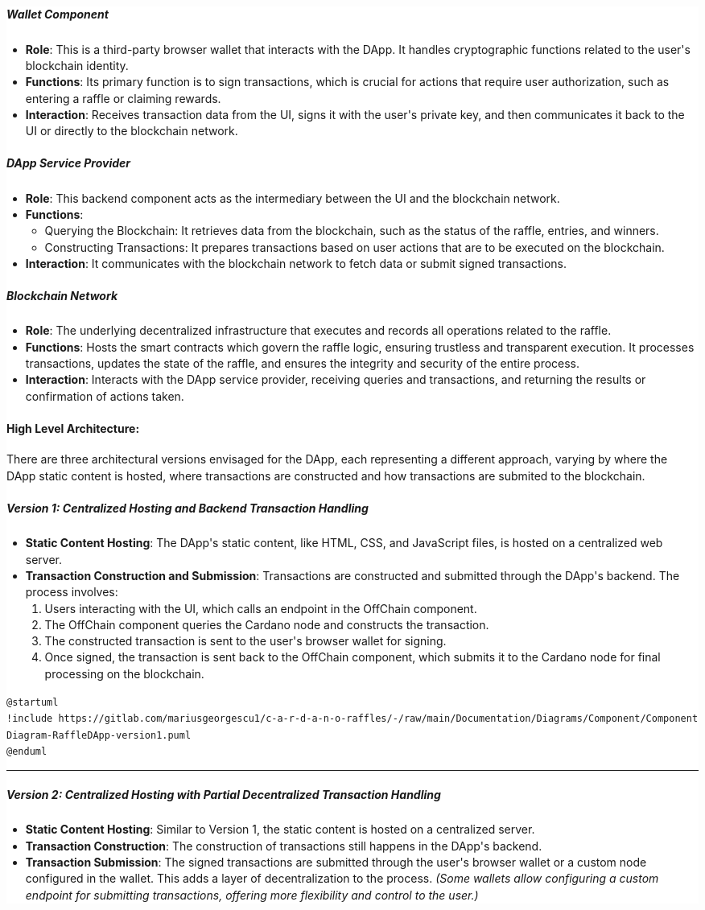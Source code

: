 ##### Wallet Component
- **Role**: This is a third-party browser wallet that interacts with the DApp. It handles cryptographic functions related to the user's blockchain identity.
- **Functions**: Its primary function is to sign transactions, which is crucial for actions that require user authorization, such as entering a raffle or claiming rewards.
- **Interaction**: Receives transaction data from the UI, signs it with the user's private key, and then communicates it back to the UI or directly to the blockchain network.


##### DApp Service Provider
- **Role**: This backend component acts as the intermediary between the UI and the blockchain network.
- **Functions**:
  - Querying the Blockchain: It retrieves data from the blockchain, such as the status of the raffle, entries, and winners.
  - Constructing Transactions: It prepares transactions based on user actions that are to be executed on the blockchain.
- **Interaction**: It communicates with the blockchain network to fetch data or submit signed transactions.

##### Blockchain Network 
- **Role**: The underlying decentralized infrastructure that executes and records all operations related to the raffle.
- **Functions**: Hosts the smart contracts which govern the raffle logic, ensuring trustless and transparent execution. It processes transactions, updates the state of the raffle, and ensures the integrity and security of the entire process.
- **Interaction**: Interacts with the DApp service provider, receiving queries and transactions, and returning the results or confirmation of actions taken.


#### High Level Architecture:

There are three architectural versions envisaged for the DApp, each representing a different approach, varying by where the DApp static content is hosted, where transactions are constructed and how transactions are submited to the blockchain.


##### Version 1: Centralized Hosting and Backend Transaction Handling
- **Static Content Hosting**: The DApp's static content, like HTML, CSS, and JavaScript files, is hosted on a centralized web server.
- **Transaction Construction and Submission**: Transactions are constructed and submitted through the DApp's backend. The process involves:
  1. Users interacting with the UI, which calls an endpoint in the OffChain component.
  2. The OffChain component queries the Cardano node and constructs the transaction.
  3. The constructed transaction is sent to the user's browser wallet for signing.
  4. Once signed, the transaction is sent back to the OffChain component, which submits it to the Cardano node for final processing on the blockchain.
```plantuml
@startuml
!include https://gitlab.com/mariusgeorgescu1/c-a-r-d-a-n-o-raffles/-/raw/main/Documentation/Diagrams/Component/ComponentDiagram-RaffleDApp-version1.puml
@enduml
```
---
##### Version 2: Centralized Hosting with Partial Decentralized Transaction Handling
- **Static Content Hosting**: Similar to Version 1, the static content is hosted on a centralized server.
- **Transaction Construction**: The construction of transactions still happens in the DApp's backend.
- **Transaction Submission**: The signed transactions are submitted through the user's browser wallet or a custom node configured in the wallet. This adds a layer of decentralization to the process. *(Some wallets allow configuring a custom endpoint for submitting transactions, offering more flexibility and control to the user.)*
